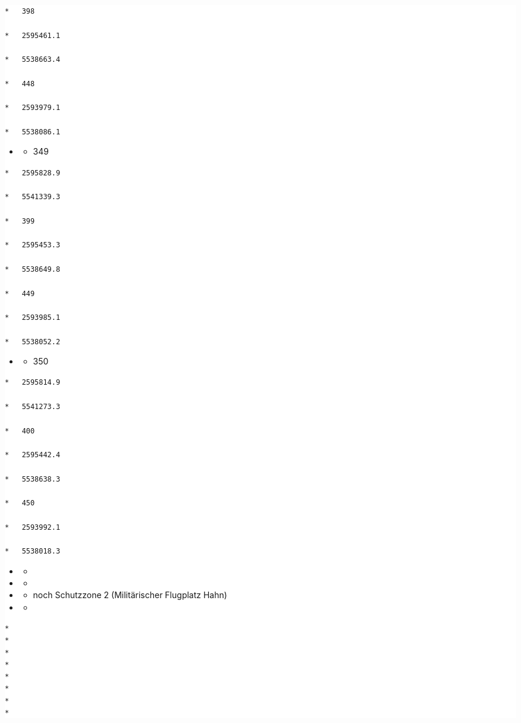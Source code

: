     *   398

    *   2595461.1

    *   5538663.4

    *   448

    *   2593979.1

    *   5538086.1


*    *   349

    *   2595828.9

    *   5541339.3

    *   399

    *   2595453.3

    *   5538649.8

    *   449

    *   2593985.1

    *   5538052.2


*    *   350

    *   2595814.9

    *   5541273.3

    *   400

    *   2595442.4

    *   5538638.3

    *   450

    *   2593992.1

    *   5538018.3


*    *

*    *

*    *   noch Schutzzone 2 (Militärischer Flugplatz Hahn)


*    *
    *
    *
    *
    *
    *
    *
    *
    *

